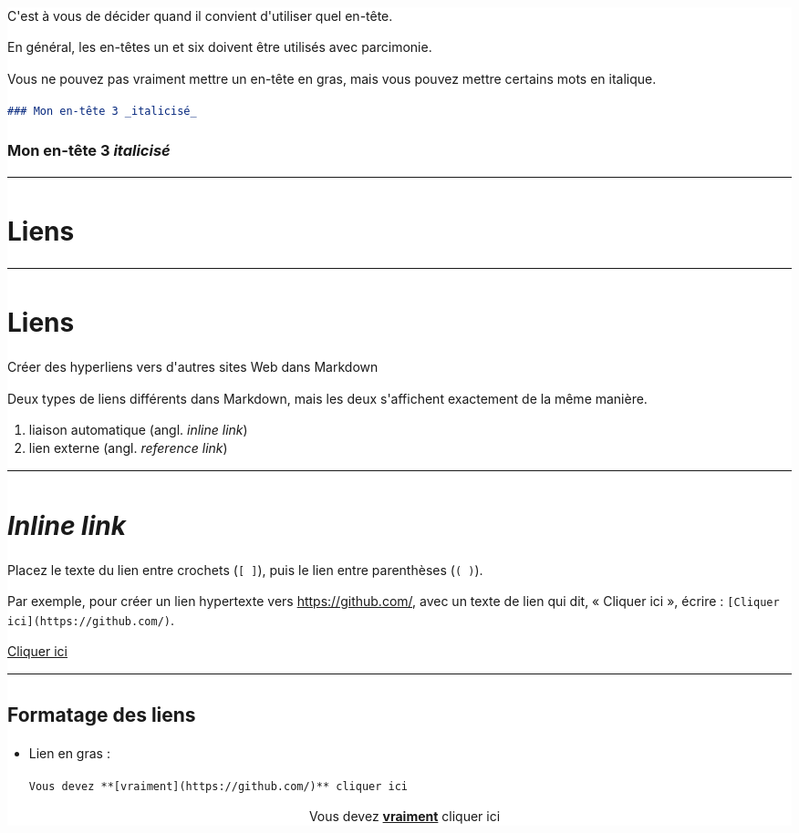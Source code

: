 C'est à vous de décider quand il convient d'utiliser quel en-tête. 

En général, les en-têtes un et six doivent être utilisés avec parcimonie. 

Vous ne pouvez pas vraiment mettre un en-tête en gras, mais vous pouvez mettre certains mots en italique. 

```markdown
### Mon en-tête 3 _italicisé_
```

### Mon en-tête 3 _italicisé_

---

# Liens

---

# Liens

Créer des hyperliens vers d'autres sites Web dans Markdown

Deux types de liens différents dans Markdown, mais les deux s'affichent exactement de la même manière. 

1. liaison automatique (angl. *inline link*)
2. lien externe (angl. *reference link*)

---

# *Inline link*

Placez le texte du lien entre crochets (`[ ]`), puis le lien entre parenthèses (`( )`). 

Par exemple, pour créer un lien hypertexte vers https://github.com/, avec un texte de lien qui dit, « Cliquer ici », écrire : `[Cliquer ici](https://github.com/)`.

[Cliquer ici](https://github.com/)

---

## Formatage des liens

* Lien en gras :

  ```markdown
  Vous devez **[vraiment](https://github.com/)** cliquer ici
  ```

  &nbsp;&nbsp;&nbsp;&nbsp;&nbsp;&nbsp;&nbsp;&nbsp;&nbsp;&nbsp;&nbsp;&nbsp;&nbsp;&nbsp;&nbsp;&nbsp;&nbsp;&nbsp;&nbsp;&nbsp;&nbsp;&nbsp;&nbsp;&nbsp;&nbsp;&nbsp;&nbsp;&nbsp;&nbsp;&nbsp;&nbsp;&nbsp;&nbsp;&nbsp;&nbsp;&nbsp;&nbsp;&nbsp;&nbsp;&nbsp;&nbsp;&nbsp;&nbsp;&nbsp;&nbsp;&nbsp;&nbsp;&nbsp;&nbsp;&nbsp;&nbsp;&nbsp;&nbsp;&nbsp;&nbsp;&nbsp;&nbsp;&nbsp;&nbsp;&nbsp;&nbsp;&nbsp;&nbsp;&nbsp;&nbsp;&nbsp;&nbsp;&nbsp;&nbsp;&nbsp;&nbsp;&nbsp;&nbsp;&nbsp;&nbsp;&nbsp;&nbsp;&nbsp;Vous devez **[vraiment](https://github.com/)** cliquer ici


[premier site web]: https://github.com/
[deuxième site web]: https://github.com/ljpetkovic/L2HN001
[markdown]: https://raw.githubusercontent.com/sanity-io/sanity-plugin-markdown/HEAD/assets/example.png